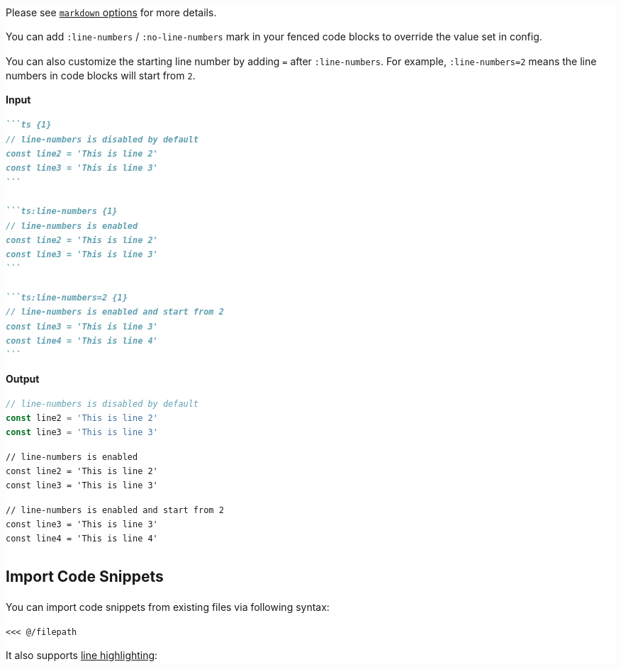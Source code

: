 Please see [`markdown` options](../reference/site-config#markdown) for more details.

You can add `:line-numbers` / `:no-line-numbers` mark in your fenced code blocks to override the value set in config.

You can also customize the starting line number by adding `=` after `:line-numbers`. For example, `:line-numbers=2` means the line numbers in code blocks will start from `2`.

**Input**

````md
```ts {1}
// line-numbers is disabled by default
const line2 = 'This is line 2'
const line3 = 'This is line 3'
```

```ts:line-numbers {1}
// line-numbers is enabled
const line2 = 'This is line 2'
const line3 = 'This is line 3'
```

```ts:line-numbers=2 {1}
// line-numbers is enabled and start from 2
const line3 = 'This is line 3'
const line4 = 'This is line 4'
```
````

**Output**

```ts {1}
// line-numbers is disabled by default
const line2 = 'This is line 2'
const line3 = 'This is line 3'
```

```ts:line-numbers {1}
// line-numbers is enabled
const line2 = 'This is line 2'
const line3 = 'This is line 3'
```

```ts:line-numbers=2 {1}
// line-numbers is enabled and start from 2
const line3 = 'This is line 3'
const line4 = 'This is line 4'
```

## Import Code Snippets

You can import code snippets from existing files via following syntax:

```md
<<< @/filepath
```

It also supports [line highlighting](#line-highlighting-in-code-blocks):
